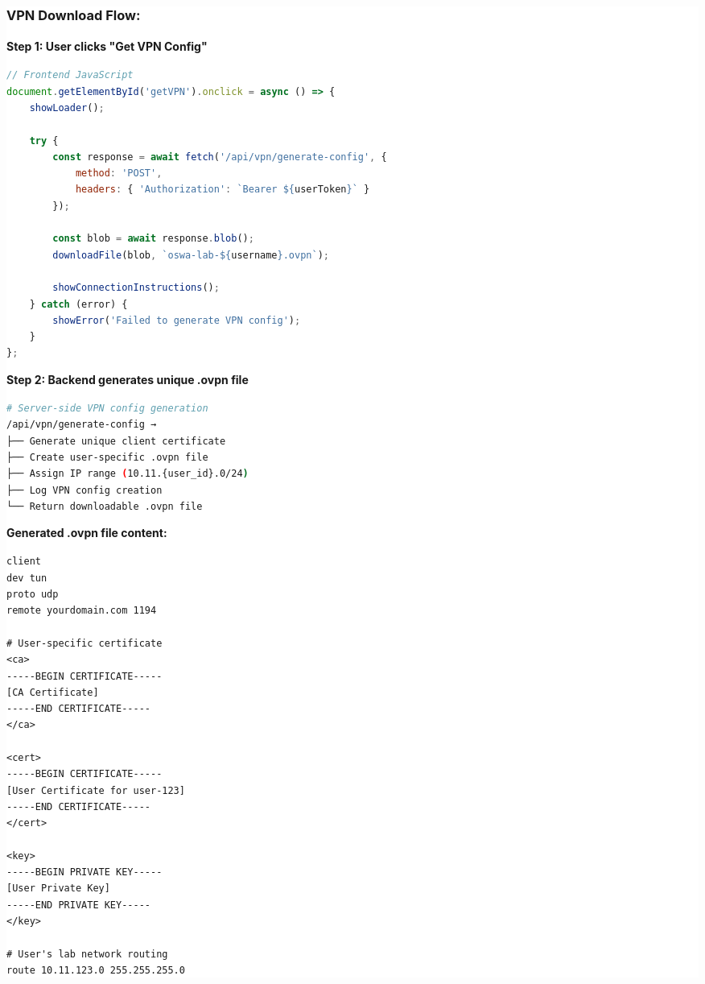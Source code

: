 ```html
```

### **VPN Download Flow:**

**Step 1: User clicks "Get VPN Config"**
```javascript
// Frontend JavaScript
document.getElementById('getVPN').onclick = async () => {
    showLoader();
    
    try {
        const response = await fetch('/api/vpn/generate-config', {
            method: 'POST',
            headers: { 'Authorization': `Bearer ${userToken}` }
        });
        
        const blob = await response.blob();
        downloadFile(blob, `oswa-lab-${username}.ovpn`);
        
        showConnectionInstructions();
    } catch (error) {
        showError('Failed to generate VPN config');
    }
};
```

**Step 2: Backend generates unique .ovpn file**
```bash
# Server-side VPN config generation
/api/vpn/generate-config → 
├── Generate unique client certificate
├── Create user-specific .ovpn file
├── Assign IP range (10.11.{user_id}.0/24)
├── Log VPN config creation
└── Return downloadable .ovpn file
```

**Generated .ovpn file content:**
```
client
dev tun
proto udp
remote yourdomain.com 1194

# User-specific certificate
<ca>
-----BEGIN CERTIFICATE-----
[CA Certificate]
-----END CERTIFICATE-----
</ca>

<cert>
-----BEGIN CERTIFICATE-----
[User Certificate for user-123]
-----END CERTIFICATE-----
</cert>

<key>
-----BEGIN PRIVATE KEY-----
[User Private Key]
-----END PRIVATE KEY-----
</key>

# User's lab network routing
route 10.11.123.0 255.255.255.0
```